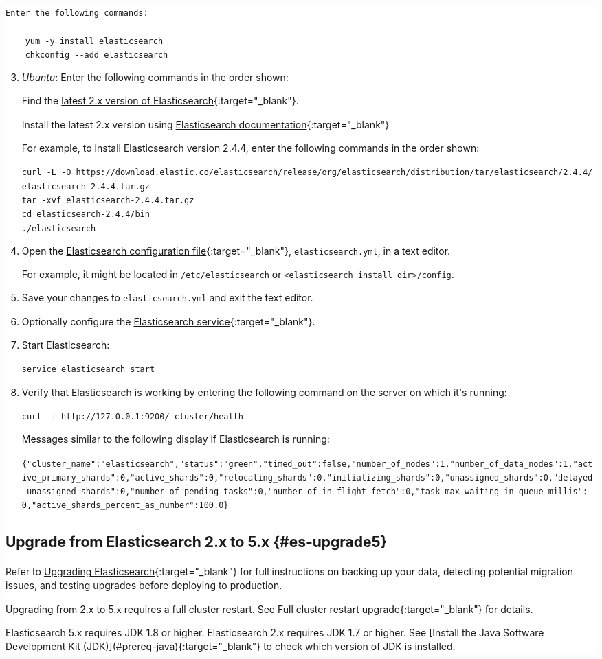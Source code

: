 	Enter the following commands:

		yum -y install elasticsearch
		chkconfig --add elasticsearch

3.	_Ubuntu_: Enter the following commands in the order shown:

	Find the [latest 2.x version of Elasticsearch](https://www.elastic.co/downloads/past-releases){:target="_blank"}.

	Install the latest 2.x version using [Elasticsearch documentation](https://www.elastic.co/guide/en/elasticsearch/reference/2.4/_installation.html){:target="_blank"}

	For example, to install Elasticsearch version 2.4.4, enter the following commands in the order shown:

		curl -L -O https://download.elastic.co/elasticsearch/release/org/elasticsearch/distribution/tar/elasticsearch/2.4.4/elasticsearch-2.4.4.tar.gz
		tar -xvf elasticsearch-2.4.4.tar.gz
		cd elasticsearch-2.4.4/bin
		./elasticsearch

4.	Open the [Elasticsearch configuration file](https://www.elastic.co/guide/en/elasticsearch/reference/2.0/setup-configuration.html#settings){:target="_blank"}, `elasticsearch.yml`, in a text editor.

	For example, it might be located in `/etc/elasticsearch` or `<elasticsearch install dir>/config`.
5.	Save your changes to `elasticsearch.yml` and exit the text editor.
6.	Optionally configure the [Elasticsearch service](https://www.elastic.co/guide/en/elasticsearch/reference/2.0/setup-service.html){:target="_blank"}.
7.	Start Elasticsearch:

		service elasticsearch start
8.	Verify that Elasticsearch is working by entering the following command on the server on which it's running:

		curl -i http://127.0.0.1:9200/_cluster/health

	Messages similar to the following display if Elasticsearch is running:

		{"cluster_name":"elasticsearch","status":"green","timed_out":false,"number_of_nodes":1,"number_of_data_nodes":1,"active_primary_shards":0,"active_shards":0,"relocating_shards":0,"initializing_shards":0,"unassigned_shards":0,"delayed_unassigned_shards":0,"number_of_pending_tasks":0,"number_of_in_flight_fetch":0,"task_max_waiting_in_queue_millis":0,"active_shards_percent_as_number":100.0}

## Upgrade from Elasticsearch 2.x to 5.x {#es-upgrade5}

Refer to [Upgrading Elasticsearch](https://www.elastic.co/guide/en/elasticsearch/reference/5.2/setup-upgrade.html){:target="_blank"} for full instructions on backing up your data, detecting potential migration issues, and testing upgrades before deploying to production.

Upgrading from 2.x to 5.x requires a full cluster restart. See [Full cluster restart upgrade](https://www.elastic.co/guide/en/elasticsearch/reference/5.2/restart-upgrade.html){:target="_blank"} for details.

<div class="bs-callout bs-callout-info" id="info" markdown="1">
Elasticsearch 5.x requires JDK 1.8 or higher. Elasticsearch 2.x requires JDK 1.7 or higher. See [Install the Java Software Development Kit (JDK)](#prereq-java){:target="_blank"} to check which version of JDK is installed.
</div>
